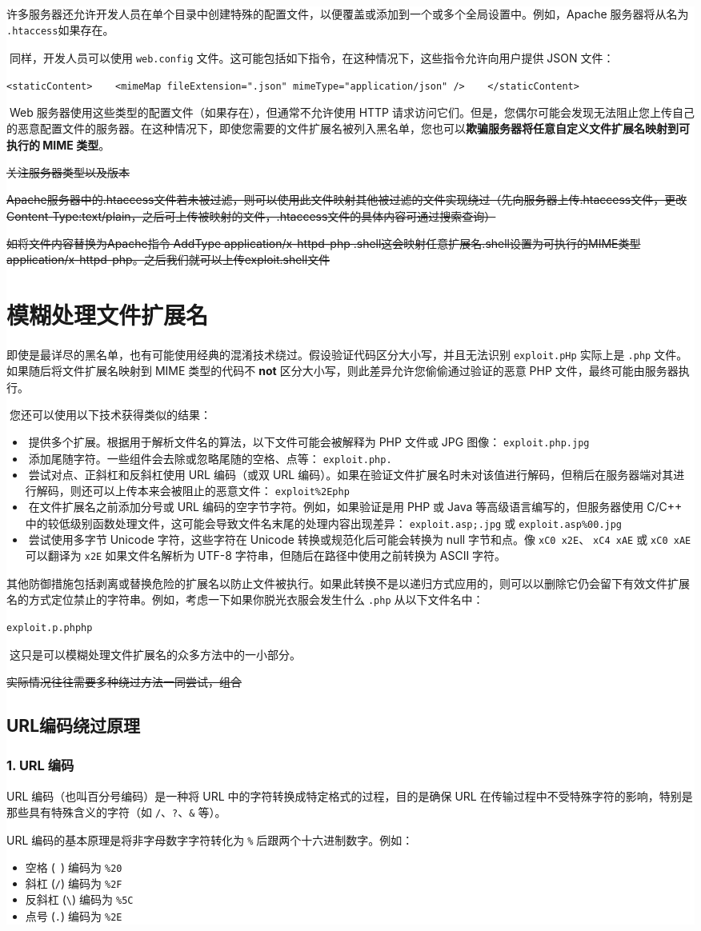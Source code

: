​    许多服务器还允许开发人员在单个目录中创建特殊的配置文件，以便覆盖或添加到一个或多个全局设置中。例如，Apache 服务器将从名为 `.htaccess`如果存在。 

​    同样，开发人员可以使用  `web.config` 文件。这可能包括如下指令，在这种情况下，这些指令允许向用户提供 JSON 文件： 

```
<staticContent>    <mimeMap fileExtension=".json" mimeType="application/json" />    </staticContent>
```

​    Web 服务器使用这些类型的配置文件（如果存在），但通常不允许使用 HTTP  请求访问它们。但是，您偶尔可能会发现无法阻止您上传自己的恶意配置文件的服务器。在这种情况下，即使您需要的文件扩展名被列入黑名单，您也可以**欺骗服务器将任意自定义文件扩展名映射到可执行的 MIME 类型**。 

~~关注服务器类型以及版本~~

~~Apache服务器中的.htaccess文件若未被过滤，则可以使用此文件映射其他被过滤的文件实现绕过（先向服务器上传.htaccess文件，更改Content-Type:text/plain，之后可上传被映射的文件，.htaccess文件的具体内容可通过搜索查询）~~               

~~如将文件内容替换为Apache指令 AddType application/x-httpd-php .shell这会映射任意扩展名.shell设置为可执行的MIME类型application/x-httpd-php。之后我们就可以上传exploit.shell文件~~

# 模糊处理文件扩展名 

​    即使是最详尽的黑名单，也有可能使用经典的混淆技术绕过。假设验证代码区分大小写，并且无法识别  `exploit.pHp` 实际上是  `.php` 文件。如果随后将文件扩展名映射到 MIME 类型的代码不  **not** 区分大小写，则此差异允许您偷偷通过验证的恶意 PHP 文件，最终可能由服务器执行。 

​    您还可以使用以下技术获得类似的结果： 

- ​        提供多个扩展。根据用于解析文件名的算法，以下文件可能会被解释为 PHP 文件或 JPG 图像：  `exploit.php.jpg`    
- ​        添加尾随字符。一些组件会去除或忽略尾随的空格、点等：  `exploit.php.`    
- ​        尝试对点、正斜杠和反斜杠使用 URL 编码（或双 URL 编码）。如果在验证文件扩展名时未对该值进行解码，但稍后在服务器端对其进行解码，则还可以上传本来会被阻止的恶意文件：  `exploit%2Ephp`    
- ​        在文件扩展名之前添加分号或 URL 编码的空字节字符。例如，如果验证是用 PHP 或 Java 等高级语言编写的，但服务器使用 C/C++ 中的较低级别函数处理文件，这可能会导致文件名末尾的处理内容出现差异：  `exploit.asp;.jpg` 或  `exploit.asp%00.jpg`    
- ​        尝试使用多字节 Unicode 字符，这些字符在 Unicode 转换或规范化后可能会转换为 null 字节和点。像  `xC0 x2E`、  `xC4 xAE` 或  `xC0 xAE` 可以翻译为  `x2E` 如果文件名解析为 UTF-8 字符串，但随后在路径中使用之前转换为 ASCII 字符。     

​    其他防御措施包括剥离或替换危险的扩展名以防止文件被执行。如果此转换不是以递归方式应用的，则可以以删除它仍会留下有效文件扩展名的方式定位禁止的字符串。例如，考虑一下如果你脱光衣服会发生什么  `.php` 从以下文件名中： 

```
exploit.p.phphp
```

​    这只是可以模糊处理文件扩展名的众多方法中的一小部分。 

~~实际情况往往需要多种绕过方法一同尝试，组合~~

## URL编码绕过原理

### 1. URL 编码

URL 编码（也叫百分号编码）是一种将 URL 中的字符转换成特定格式的过程，目的是确保 URL 在传输过程中不受特殊字符的影响，特别是那些具有特殊含义的字符（如 `/`、`?`、`&` 等）。

URL 编码的基本原理是将非字母数字字符转化为 `%` 后跟两个十六进制数字。例如：

- 空格 (` `) 编码为 `%20`
- 斜杠 (`/`) 编码为 `%2F`
- 反斜杠 (`\`) 编码为 `%5C`
- 点号 (`.`) 编码为 `%2E`
